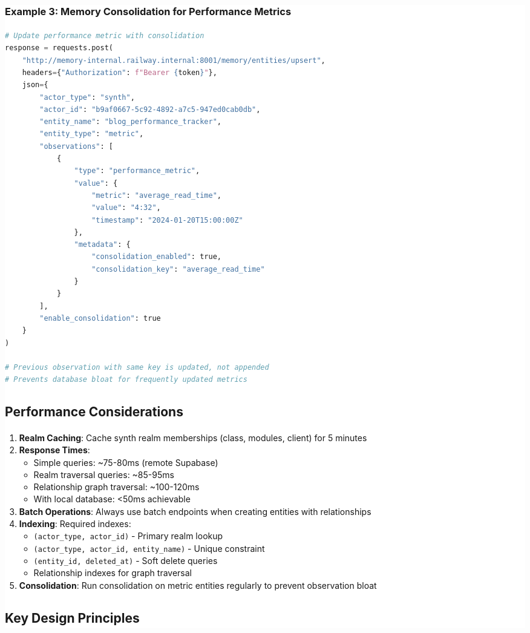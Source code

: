 ### Example 3: Memory Consolidation for Performance Metrics

```python
# Update performance metric with consolidation
response = requests.post(
    "http://memory-internal.railway.internal:8001/memory/entities/upsert",
    headers={"Authorization": f"Bearer {token}"},
    json={
        "actor_type": "synth",
        "actor_id": "b9af0667-5c92-4892-a7c5-947ed0cab0db",
        "entity_name": "blog_performance_tracker",
        "entity_type": "metric",
        "observations": [
            {
                "type": "performance_metric",
                "value": {
                    "metric": "average_read_time",
                    "value": "4:32",
                    "timestamp": "2024-01-20T15:00:00Z"
                },
                "metadata": {
                    "consolidation_enabled": true,
                    "consolidation_key": "average_read_time"
                }
            }
        ],
        "enable_consolidation": true
    }
)

# Previous observation with same key is updated, not appended
# Prevents database bloat for frequently updated metrics
```

## Performance Considerations

1. **Realm Caching**: Cache synth realm memberships (class, modules, client) for 5 minutes
2. **Response Times**: 
   - Simple queries: ~75-80ms (remote Supabase)
   - Realm traversal queries: ~85-95ms
   - Relationship graph traversal: ~100-120ms
   - With local database: <50ms achievable
3. **Batch Operations**: Always use batch endpoints when creating entities with relationships
4. **Indexing**: Required indexes:
   - `(actor_type, actor_id)` - Primary realm lookup
   - `(actor_type, actor_id, entity_name)` - Unique constraint
   - `(entity_id, deleted_at)` - Soft delete queries
   - Relationship indexes for graph traversal
5. **Consolidation**: Run consolidation on metric entities regularly to prevent observation bloat

## Key Design Principles
